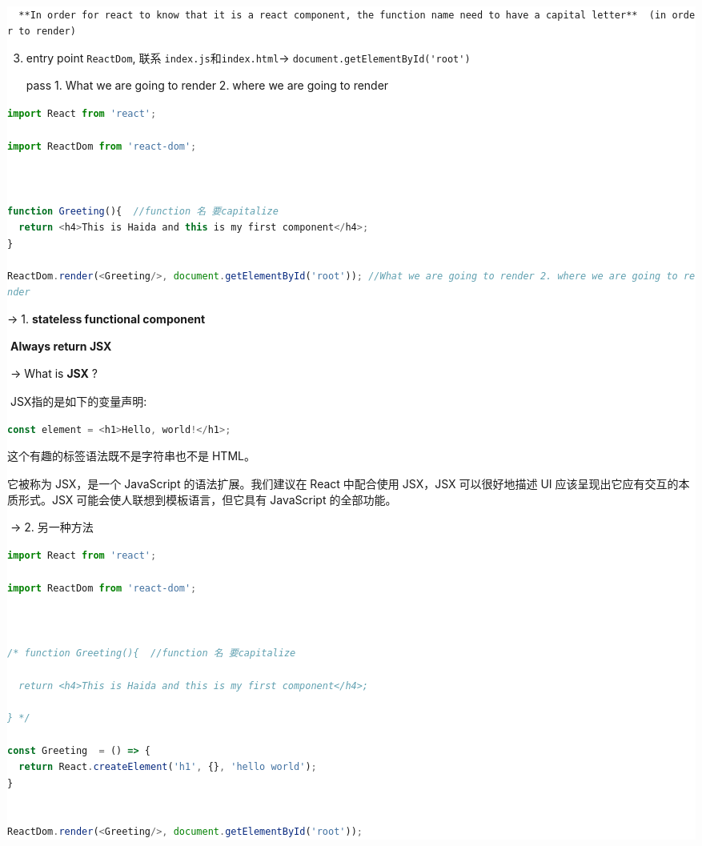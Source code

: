       **In order for react to know that it is a react component, the function name need to have a capital letter**  (in order to render)

   3. entry point `ReactDom`, 联系 `index.js`和`index.html`-> `document.getElementById('root')`

      pass 1. What we are going to render 2. where we are going to render

   ```javascript
   import React from 'react';
   
   import ReactDom from 'react-dom';
   
   
   
   function Greeting(){  //function 名 要capitalize
     return <h4>This is Haida and this is my first component</h4>;
   }
   
   ReactDom.render(<Greeting/>, document.getElementById('root')); //What we are going to render 2. where we are going to render
   ```

   

   

   -> 1. **stateless functional component**

   ​	**Always return JSX**

   ​	-> What is **JSX** ? 

   ​	JSX指的是如下的变量声明:

   ```javascript
   const element = <h1>Hello, world!</h1>;
   ```

   这个有趣的标签语法既不是字符串也不是 HTML。

   它被称为 JSX，是一个 JavaScript 的语法扩展。我们建议在 React 中配合使用 JSX，JSX 可以很好地描述 UI 应该呈现出它应有交互的本质形式。JSX 可能会使人联想到模板语言，但它具有 JavaScript 的全部功能。

​	-> 2. 另一种方法

```javascript
import React from 'react';

import ReactDom from 'react-dom';



/* function Greeting(){  //function 名 要capitalize
  
  return <h4>This is Haida and this is my first component</h4>;
  
} */

const Greeting  = () => {
  return React.createElement('h1', {}, 'hello world');
}


ReactDom.render(<Greeting/>, document.getElementById('root'));
```
